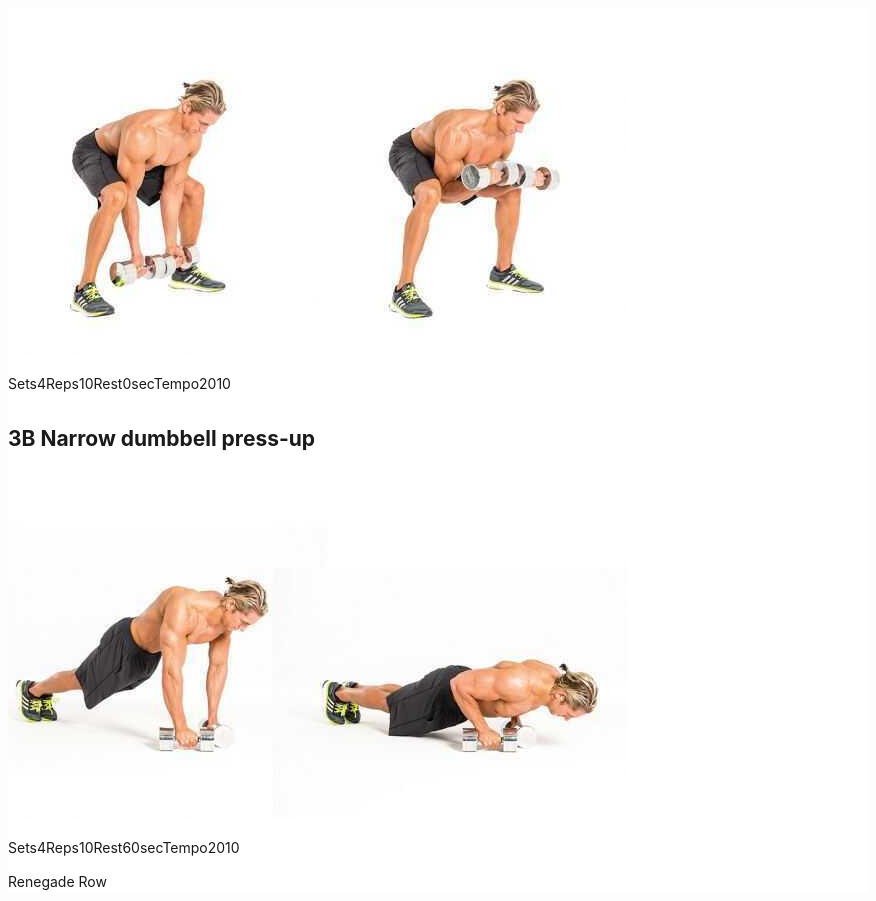 ![image](../../../media/Exercise-Stretching_Home-+-Gym-image17.jpg)

Sets4Reps10Rest0secTempo2010

## 3B Narrow dumbbell press-up

![image](../../../media/Exercise-Stretching_Home-+-Gym-image18.jpg)

Sets4Reps10Rest60secTempo2010

Renegade Row
